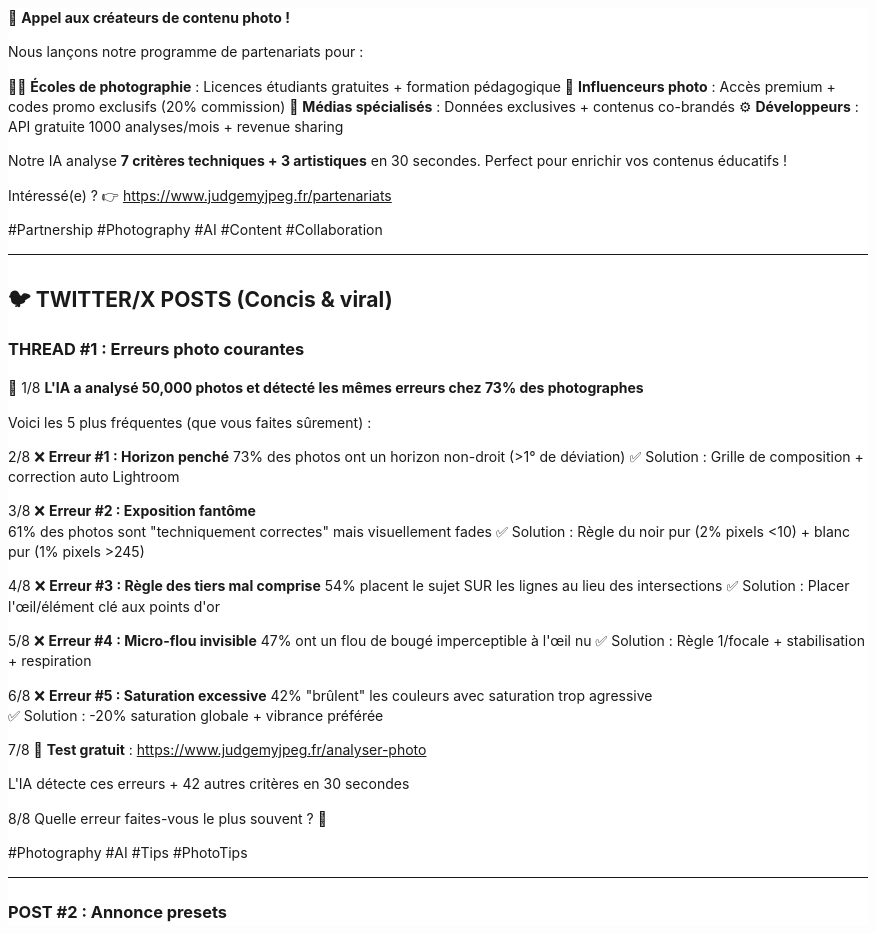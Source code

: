 🤝 **Appel aux créateurs de contenu photo !**

Nous lançons notre programme de partenariats pour :

👨‍🎓 **Écoles de photographie** : Licences étudiants gratuites + formation pédagogique
📸 **Influenceurs photo** : Accès premium + codes promo exclusifs (20% commission)
📰 **Médias spécialisés** : Données exclusives + contenus co-brandés
⚙️ **Développeurs** : API gratuite 1000 analyses/mois + revenue sharing

Notre IA analyse **7 critères techniques + 3 artistiques** en 30 secondes. Perfect pour enrichir vos contenus éducatifs !

Intéressé(e) ? 👉 https://www.judgemyjpeg.fr/partenariats

#Partnership #Photography #AI #Content #Collaboration

---

## 🐦 **TWITTER/X POSTS** (Concis & viral)

### **THREAD #1 : Erreurs photo courantes**

🧵 1/8 **L'IA a analysé 50,000 photos et détecté les mêmes erreurs chez 73% des photographes**

Voici les 5 plus fréquentes (que vous faites sûrement) :

2/8 ❌ **Erreur #1 : Horizon penché**
73% des photos ont un horizon non-droit (>1° de déviation)
✅ Solution : Grille de composition + correction auto Lightroom

3/8 ❌ **Erreur #2 : Exposition fantôme**  
61% des photos sont "techniquement correctes" mais visuellement fades
✅ Solution : Règle du noir pur (2% pixels <10) + blanc pur (1% pixels >245)

4/8 ❌ **Erreur #3 : Règle des tiers mal comprise**
54% placent le sujet SUR les lignes au lieu des intersections
✅ Solution : Placer l'œil/élément clé aux points d'or

5/8 ❌ **Erreur #4 : Micro-flou invisible**
47% ont un flou de bougé imperceptible à l'œil nu
✅ Solution : Règle 1/focale + stabilisation + respiration

6/8 ❌ **Erreur #5 : Saturation excessive**
42% "brûlent" les couleurs avec saturation trop agressive  
✅ Solution : -20% saturation globale + vibrance préférée

7/8 🎯 **Test gratuit** : https://www.judgemyjpeg.fr/analyser-photo

L'IA détecte ces erreurs + 42 autres critères en 30 secondes

8/8 Quelle erreur faites-vous le plus souvent ? 💬

#Photography #AI #Tips #PhotoTips

---

### **POST #2 : Annonce presets**
